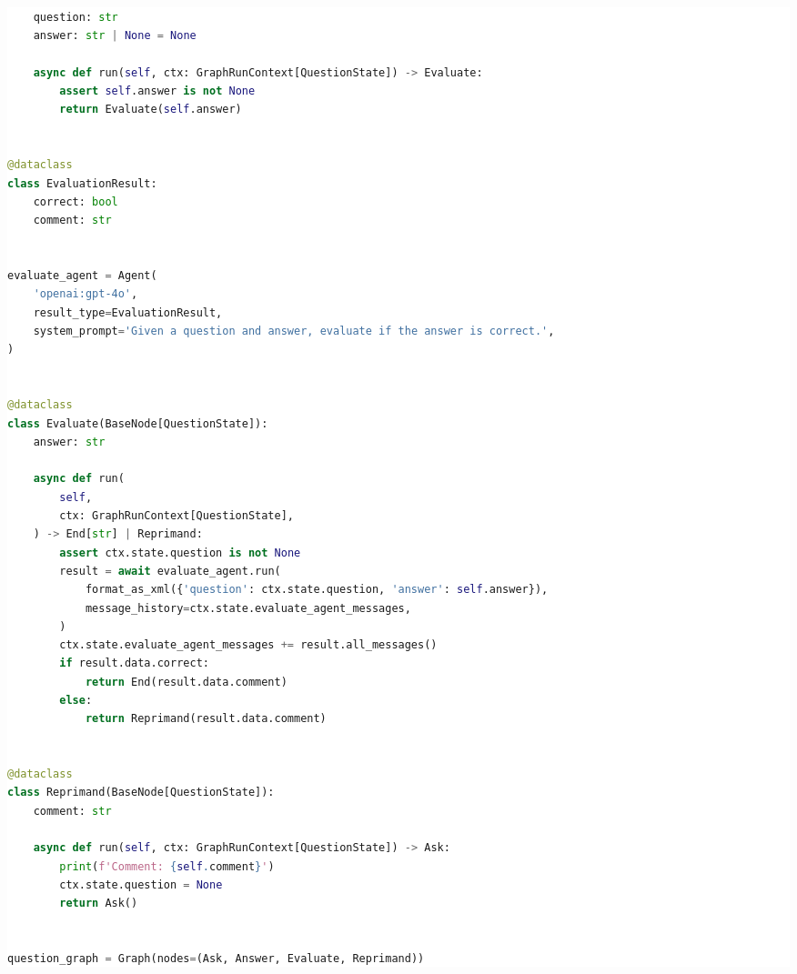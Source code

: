 ```python
    question: str
    answer: str | None = None

    async def run(self, ctx: GraphRunContext[QuestionState]) -> Evaluate:
        assert self.answer is not None
        return Evaluate(self.answer)


@dataclass
class EvaluationResult:
    correct: bool
    comment: str


evaluate_agent = Agent(
    'openai:gpt-4o',
    result_type=EvaluationResult,
    system_prompt='Given a question and answer, evaluate if the answer is correct.',
)


@dataclass
class Evaluate(BaseNode[QuestionState]):
    answer: str

    async def run(
        self,
        ctx: GraphRunContext[QuestionState],
    ) -> End[str] | Reprimand:
        assert ctx.state.question is not None
        result = await evaluate_agent.run(
            format_as_xml({'question': ctx.state.question, 'answer': self.answer}),
            message_history=ctx.state.evaluate_agent_messages,
        )
        ctx.state.evaluate_agent_messages += result.all_messages()
        if result.data.correct:
            return End(result.data.comment)
        else:
            return Reprimand(result.data.comment)


@dataclass
class Reprimand(BaseNode[QuestionState]):
    comment: str

    async def run(self, ctx: GraphRunContext[QuestionState]) -> Ask:
        print(f'Comment: {self.comment}')
        ctx.state.question = None
        return Ask()


question_graph = Graph(nodes=(Ask, Answer, Evaluate, Reprimand))
```
